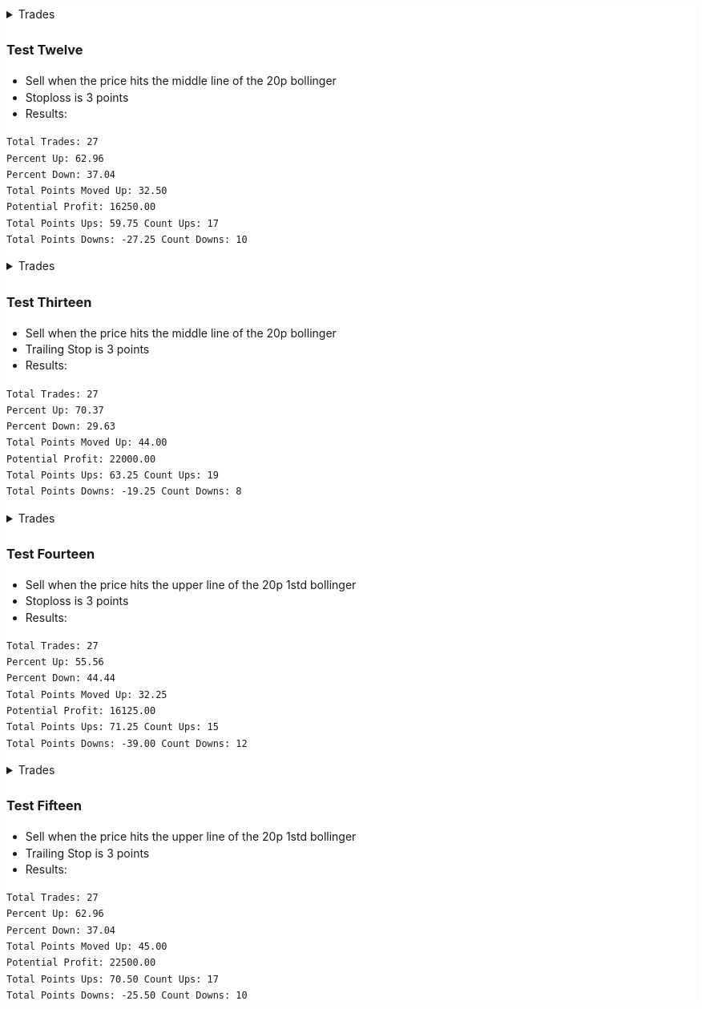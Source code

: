 <details><summary>Trades</summary></details>

### Test Twelve
* Sell when the price hits the middle line of the 20p bollinger
* Stoploss is 3 points
* Results:
```
Total Trades: 27
Percent Up: 62.96
Percent Down: 37.04
Total Points Moved Up: 32.50
Potential Profit: 16250.00
Total Points Ups: 59.75 Count Ups: 17
Total Points Downs: -27.25 Count Downs: 10
```

<details><summary>Trades</summary></details>

### Test Thirteen
* Sell when the price hits the middle line of the 20p bollinger
* Trailing Stop is 3 points
* Results:
```
Total Trades: 27
Percent Up: 70.37
Percent Down: 29.63
Total Points Moved Up: 44.00
Potential Profit: 22000.00
Total Points Ups: 63.25 Count Ups: 19
Total Points Downs: -19.25 Count Downs: 8
```

<details><summary>Trades</summary></details>

### Test Fourteen
* Sell when the price hits the upper line of the 20p 1std bollinger
* Stoploss is 3 points
* Results:
```
Total Trades: 27
Percent Up: 55.56
Percent Down: 44.44
Total Points Moved Up: 32.25
Potential Profit: 16125.00
Total Points Ups: 71.25 Count Ups: 15
Total Points Downs: -39.00 Count Downs: 12
```

<details><summary>Trades</summary></details>

### Test Fifteen
* Sell when the price hits the upper line of the 20p 1std bollinger
* Trailing Stop is 3 points
* Results:
```
Total Trades: 27
Percent Up: 62.96
Percent Down: 37.04
Total Points Moved Up: 45.00
Potential Profit: 22500.00
Total Points Ups: 70.50 Count Ups: 17
Total Points Downs: -25.50 Count Downs: 10
```
